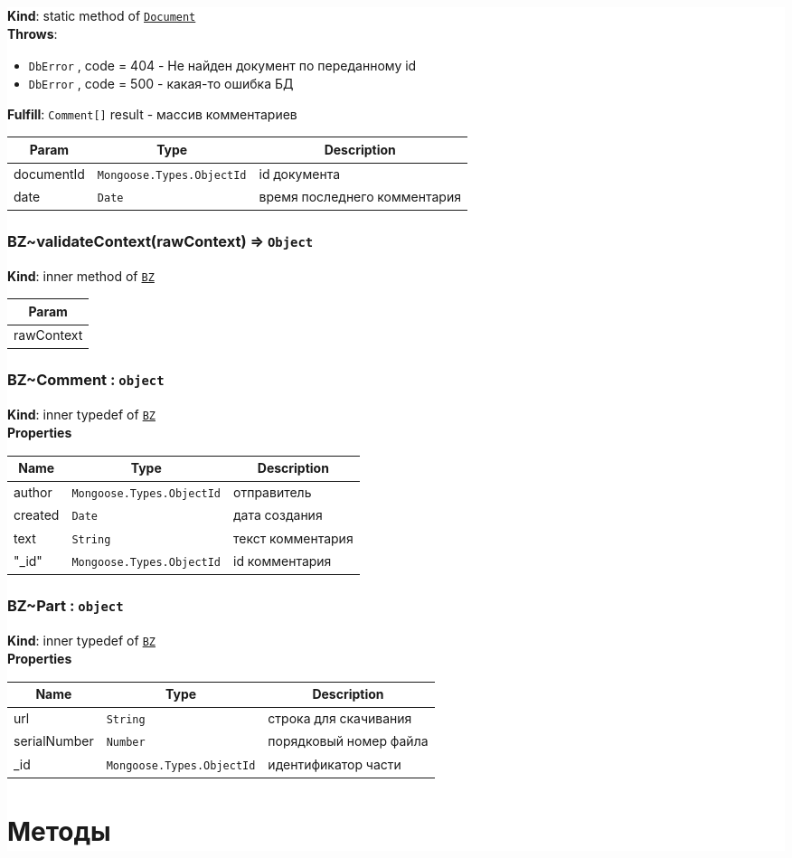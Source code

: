 **Kind**: static method of <code>[Document](#module_BZ..Document)</code>  
**Throws**:

- <code>DbError</code> , code = 404 - Не найден документ по переданному id
- <code>DbError</code> , code = 500 - какая-то ошибка БД

**Fulfill**: <code>Comment[]</code> result - массив комментариев  

| Param | Type | Description |
| --- | --- | --- |
| documentId | <code>Mongoose.Types.ObjectId</code> | id документа |
| date | <code>Date</code> | время последнего комментария |

<a name="module_BZ..validateContext"></a>

### BZ~validateContext(rawContext) ⇒ <code>Object</code>
**Kind**: inner method of <code>[BZ](#module_BZ)</code>  

| Param |
| --- |
| rawContext | 

<a name="module_BZ..Comment"></a>

### BZ~Comment : <code>object</code>
**Kind**: inner typedef of <code>[BZ](#module_BZ)</code>  
**Properties**

| Name | Type | Description |
| --- | --- | --- |
| author | <code>Mongoose.Types.ObjectId</code> | отправитель |
| created | <code>Date</code> | дата создания |
| text | <code>String</code> | текст комментария |
| &quot;_id&quot; | <code>Mongoose.Types.ObjectId</code> | id комментария |

<a name="module_BZ..Part"></a>

### BZ~Part : <code>object</code>
**Kind**: inner typedef of <code>[BZ](#module_BZ)</code>  
**Properties**

| Name | Type | Description |
| --- | --- | --- |
| url | <code>String</code> | строка для скачивания |
| serialNumber | <code>Number</code> | порядковый номер файла |
| _id | <code>Mongoose.Types.ObjectId</code> | идентификатор части |


# Методы
